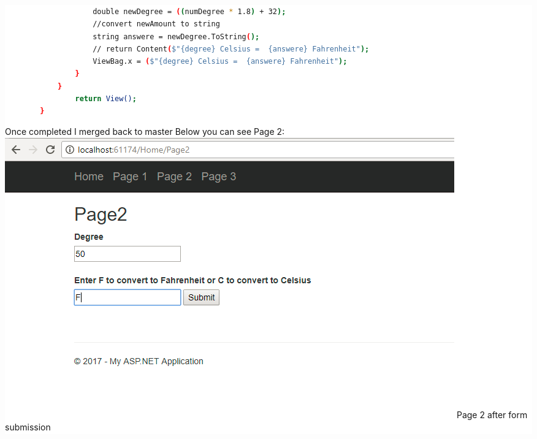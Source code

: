 ```bash
                    double newDegree = ((numDegree * 1.8) + 32);
                    //convert newAmount to string
                    string answere = newDegree.ToString();
                    // return Content($"{degree} Celsius =  {answere} Fahrenheit");
                    ViewBag.x = ($"{degree} Celsius =  {answere} Fahrenheit");
                }
            }
                return View();
        }
```
Once completed I merged back to master
Below you can see Page 2:
![](img/Page2.PNG?raw=true)
Page 2 after form submission